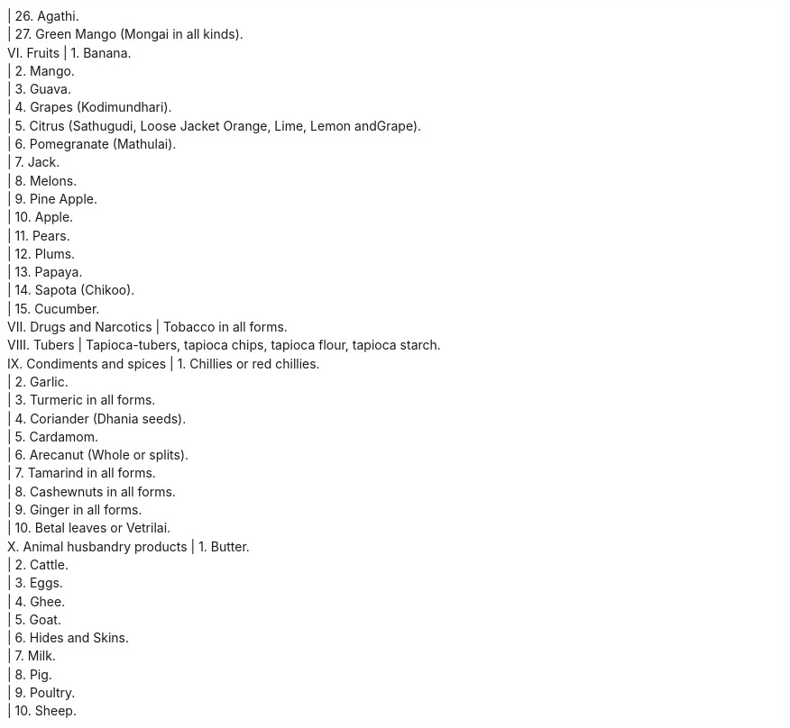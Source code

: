 | 26\. Agathi.  
| 27\. Green Mango (Mongai in all kinds).  
VI. Fruits | 1\. Banana.  
| 2\. Mango.  
| 3\. Guava.  
| 4\. Grapes (Kodimundhari).  
|  5\. Citrus (Sathugudi, Loose Jacket Orange, Lime, Lemon andGrape).  
| 6\. Pomegranate (Mathulai).  
| 7\. Jack.  
| 8\. Melons.  
| 9\. Pine Apple.  
| 10\. Apple.  
| 11\. Pears.  
| 12\. Plums.  
| 13\. Papaya.  
| 14\. Sapota (Chikoo).  
| 15\. Cucumber.  
VII. Drugs and Narcotics | Tobacco in all forms.  
VIII. Tubers | Tapioca-tubers, tapioca chips, tapioca flour, tapioca starch.  
IX. Condiments and spices | 1\. Chillies or red chillies.  
| 2\. Garlic.  
| 3\. Turmeric in all forms.  
| 4\. Coriander (Dhania seeds).  
| 5\. Cardamom.  
| 6\. Arecanut (Whole or splits).  
| 7\. Tamarind in all forms.  
| 8\. Cashewnuts in all forms.  
| 9\. Ginger in all forms.  
| 10\. Betal leaves or Vetrilai.  
X. Animal husbandry products | 1\. Butter.  
| 2\. Cattle.  
| 3\. Eggs.  
| 4\. Ghee.  
| 5\. Goat.  
| 6\. Hides and Skins.  
| 7\. Milk.  
| 8\. Pig.  
| 9\. Poultry.  
| 10\. Sheep.  